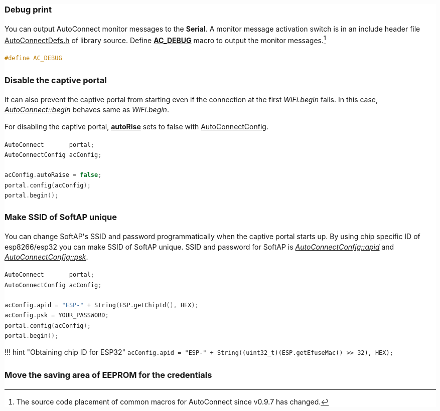 ### <i class="fa fa-caret-right"></i> Debug print

You can output AutoConnect monitor messages to the **Serial**. A monitor message activation switch is in an include header file [AutoConnectDefs.h](https://github.com/Hieromon/AutoConnect/blob/master/src/AutoConnectDefs.h) of library source. Define [**AC_DEBUG**](https://github.com/Hieromon/AutoConnect/blob/master/src/AutoConnectDefs.h#L14) macro to output the monitor messages.[^1]

[^1]:The source code placement of common macros for AutoConnect since v0.9.7 has changed.

```cpp
#define AC_DEBUG
```

### <i class="fa fa-caret-right"></i> Disable the captive portal

It can also prevent the captive portal from starting even if the connection at the first *WiFi.begin* fails. In this case, [*AutoConnect::begin*](api.md#begin) behaves same as *WiFi.begin*.

For disabling the captive portal, [**autoRise**](apiconfig.md#autorise) sets to false with [AutoConnectConfig](apiconfig.md).

```cpp hl_lines="4"
AutoConnect       portal;
AutoConnectConfig acConfig;

acConfig.autoRaise = false;
portal.config(acConfig);
portal.begin();
```

### <i class="fa fa-caret-right"></i> Make SSID of SoftAP unique

You can change SoftAP's SSID and password programmatically when the captive portal starts up. By using chip specific ID of esp8266/esp32 you can make SSID of SoftAP unique. SSID and password for SoftAP is [*AutoConnectConfig::apid*](apiconfig.md#apid) and [*AutoConnectConfig::psk*](apiconfig.md#psk).

```cpp
AutoConnect       portal;
AutoConnectConfig acConfig;

acConfig.apid = "ESP-" + String(ESP.getChipId(), HEX);
acConfig.psk = YOUR_PASSWORD;
portal.config(acConfig);
portal.begin();
```

!!! hint "Obtaining chip ID for ESP32"
    `acConfig.apid = "ESP-" + String((uint32_t)(ESP.getEfuseMac() >> 32), HEX);`

### <i class="fa fa-caret-right"></i> Move the saving area of EEPROM for the credentials


[^3]: It's defined in the `pins_arduino.h` file, located in the sub-folder named **variants** wherein Arduino IDE installed folder.